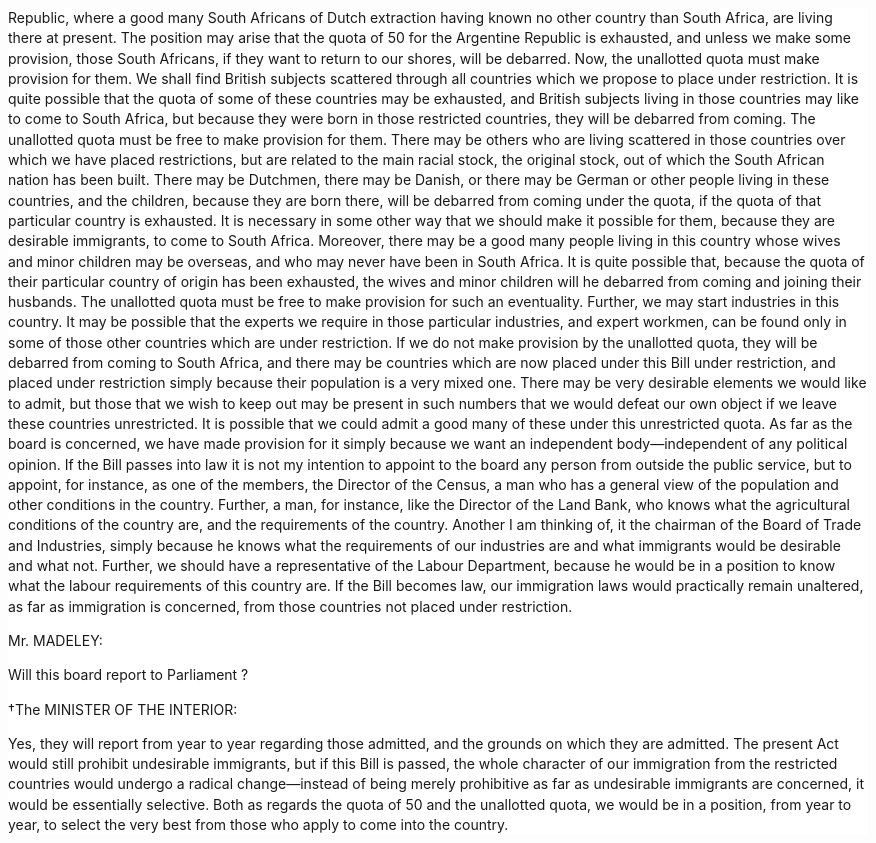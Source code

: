 Republic, where a good many South Africans of Dutch extraction having known no other country than South Africa, are living there at present. The position may arise that the quota of 50 for the Argentine Republic is exhausted, and unless we make some provision, those South Africans, if they want to return to our shores, will be debarred. Now, the unallotted quota must make provision for them. We shall find British subjects scattered through all countries which we propose to place under restriction. It is <span class="col_563-564" refersTo="page_0351"/>quite possible that the quota of some of these countries may be exhausted, and British subjects living in those countries may like to come to South Africa, but because they were born in those restricted countries, they will be debarred from coming. The unallotted quota must be free to make provision for them. There may be others who are living scattered in those countries over which we have placed restrictions, but are related to the main racial stock, the original stock, out of which the South African nation has been built. There may be Dutchmen, there may be Danish, or there may be German or other people living in these countries, and the children, because they are born there, will be debarred from coming under the quota, if the quota of that particular country is exhausted. It is necessary in some other way that we should make it possible for them, because they are desirable immigrants, to come to South Africa. Moreover, there may be a good many people living in this country whose wives and minor children may be overseas, and who may never have been in South Africa. It is quite possible that, because the quota of their particular country of origin has been exhausted, the wives and minor children will he debarred from coming and joining their husbands. The unallotted quota must be free to make provision for such an eventuality. Further, we may start industries in this country. It may be possible that the experts we require in those particular industries, and expert workmen, can be found only in some of those other countries which are under restriction. If we do not make provision by the unallotted quota, they will be debarred from coming to South Africa, and there may be countries which are now placed under this Bill under restriction, and placed under restriction simply because their population is a very mixed one. There may be very desirable elements we would like to admit, but those that we wish to keep out may be present in such numbers that we would defeat our own object if we leave these countries unrestricted. It is possible that we could admit a good many of these under this unrestricted quota. As far as the board is concerned, we have made provision for it simply because we want an independent body&#x2014;independent of any political opinion. If the Bill passes into law it is not my intention to appoint to the board any person from outside the public service, but to appoint, for instance, as one of the members, the Director of the Census, a man who has a general view of the population and other conditions in the country. Further, a man, for instance, like the Director of the Land Bank, who knows what the agricultural conditions of the country are, and the requirements of the country. Another I am thinking of, it the chairman of the Board of Trade and Industries, simply because he knows what the requirements of our industries are and what immigrants would be desirable and what not. Further, we should have a representative of the Labour Department, because he would be in a position to know what the labour requirements of this country are. If the Bill becomes law, our immigration laws would practically remain unaltered, as far as immigration is concerned, from those countries not placed under restriction.</p>

</speech>

<speech by="#madeley">

<from>Mr. <person refersTo="hansard_za">MADELEY</person>:</from>

<p>Will this board report to Parliament &#x003F;</p>

</speech>

<speech by="#minister_of_the_interior">

<from>&#x2020;The <person refersTo="hansard_za">MINISTER OF THE INTERIOR</person>:</from>

<p>Yes, they will report from year to year regarding those admitted, and the grounds on which they are admitted. The present Act would still prohibit undesirable immigrants, but if this Bill is passed, the whole character of our immigration from the restricted countries would undergo a radical change&#x2014;instead of being merely prohibitive as far as undesirable immigrants are concerned, it would be essentially selective. Both as regards the quota of 50 and the unallotted quota, we would be in a position, from year to year, to select the very best from those who apply to come into the country.</p>
